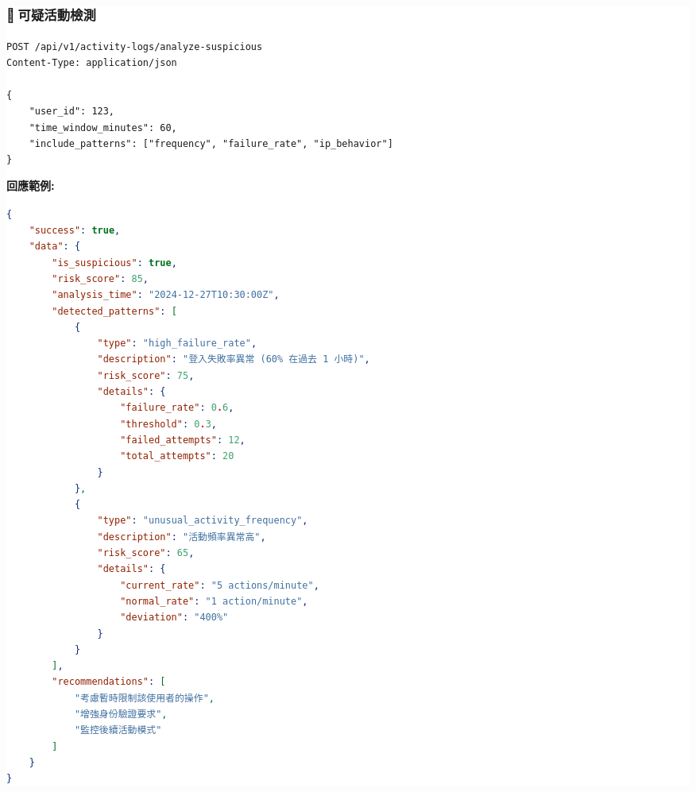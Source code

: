 ### 🚨 可疑活動檢測

```http
POST /api/v1/activity-logs/analyze-suspicious
Content-Type: application/json

{
    "user_id": 123,
    "time_window_minutes": 60,
    "include_patterns": ["frequency", "failure_rate", "ip_behavior"]
}
```

**回應範例:**

```json
{
    "success": true,
    "data": {
        "is_suspicious": true,
        "risk_score": 85,
        "analysis_time": "2024-12-27T10:30:00Z",
        "detected_patterns": [
            {
                "type": "high_failure_rate",
                "description": "登入失敗率異常 (60% 在過去 1 小時)",
                "risk_score": 75,
                "details": {
                    "failure_rate": 0.6,
                    "threshold": 0.3,
                    "failed_attempts": 12,
                    "total_attempts": 20
                }
            },
            {
                "type": "unusual_activity_frequency",
                "description": "活動頻率異常高",
                "risk_score": 65,
                "details": {
                    "current_rate": "5 actions/minute",
                    "normal_rate": "1 action/minute",
                    "deviation": "400%"
                }
            }
        ],
        "recommendations": [
            "考慮暫時限制該使用者的操作",
            "增強身份驗證要求",
            "監控後續活動模式"
        ]
    }
}
```
